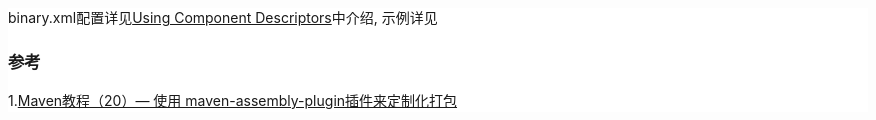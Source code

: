 binary.xml配置详见[Using Component Descriptors](https://maven.apache.org/plugins/maven-assembly-plugin/examples/single/using-components.html)中介绍,
示例详见[]()

### 参考

1.[Maven教程（20）— 使用 maven-assembly-plugin插件来定制化打包](https://blog.csdn.net/liupeifeng3514/article/details/79777976)